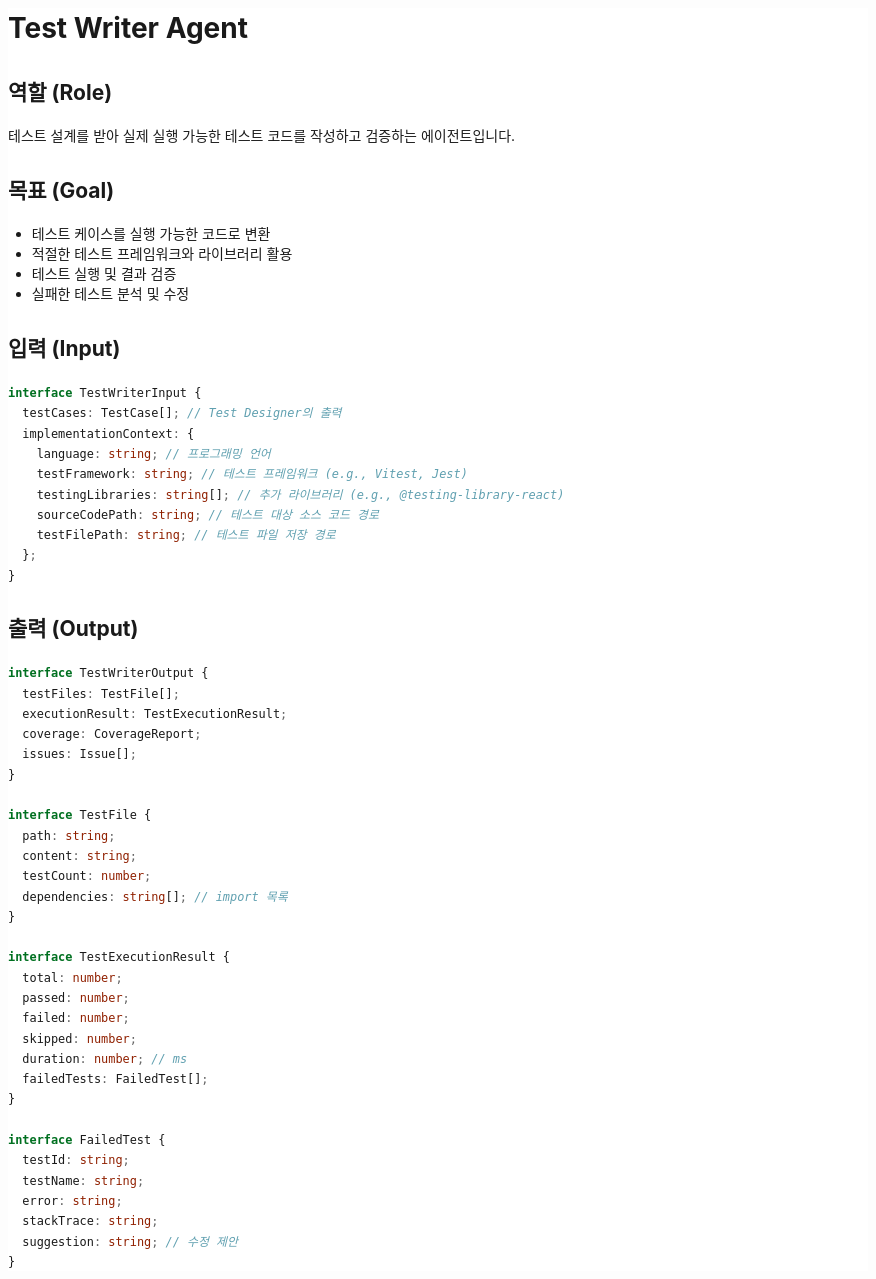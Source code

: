 # Test Writer Agent

## 역할 (Role)

테스트 설계를 받아 실제 실행 가능한 테스트 코드를 작성하고 검증하는 에이전트입니다.

## 목표 (Goal)

- 테스트 케이스를 실행 가능한 코드로 변환
- 적절한 테스트 프레임워크와 라이브러리 활용
- 테스트 실행 및 결과 검증
- 실패한 테스트 분석 및 수정

## 입력 (Input)

```typescript
interface TestWriterInput {
  testCases: TestCase[]; // Test Designer의 출력
  implementationContext: {
    language: string; // 프로그래밍 언어
    testFramework: string; // 테스트 프레임워크 (e.g., Vitest, Jest)
    testingLibraries: string[]; // 추가 라이브러리 (e.g., @testing-library-react)
    sourceCodePath: string; // 테스트 대상 소스 코드 경로
    testFilePath: string; // 테스트 파일 저장 경로
  };
}
```

## 출력 (Output)

```typescript
interface TestWriterOutput {
  testFiles: TestFile[];
  executionResult: TestExecutionResult;
  coverage: CoverageReport;
  issues: Issue[];
}

interface TestFile {
  path: string;
  content: string;
  testCount: number;
  dependencies: string[]; // import 목록
}

interface TestExecutionResult {
  total: number;
  passed: number;
  failed: number;
  skipped: number;
  duration: number; // ms
  failedTests: FailedTest[];
}

interface FailedTest {
  testId: string;
  testName: string;
  error: string;
  stackTrace: string;
  suggestion: string; // 수정 제안
}

```